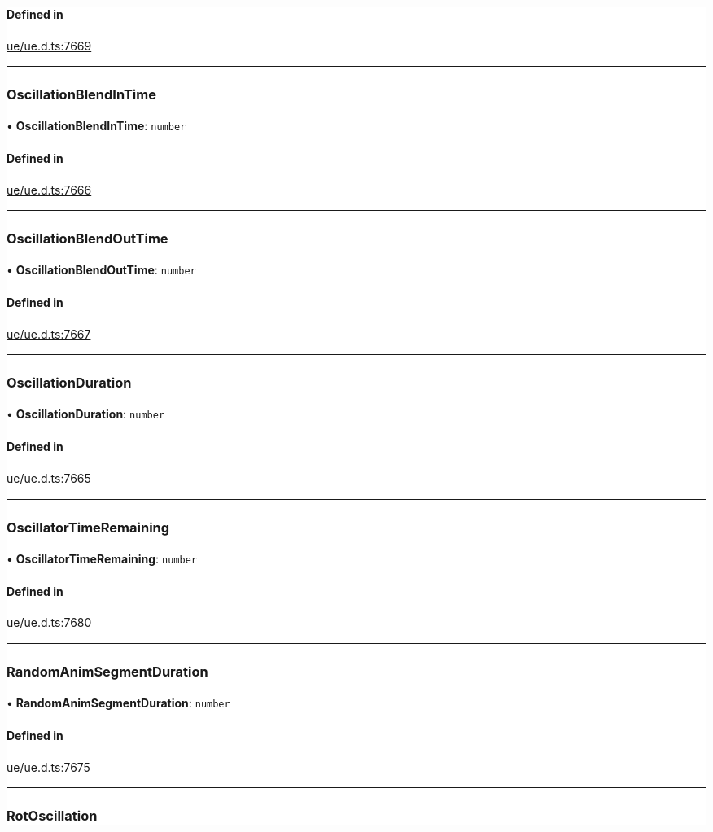 #### Defined in

[ue/ue.d.ts:7669](https://github.com/YugMetaverse/yug_typings/blob/b7d9b19/ue/ue.d.ts#L7669)

___

### OscillationBlendInTime

• **OscillationBlendInTime**: `number`

#### Defined in

[ue/ue.d.ts:7666](https://github.com/YugMetaverse/yug_typings/blob/b7d9b19/ue/ue.d.ts#L7666)

___

### OscillationBlendOutTime

• **OscillationBlendOutTime**: `number`

#### Defined in

[ue/ue.d.ts:7667](https://github.com/YugMetaverse/yug_typings/blob/b7d9b19/ue/ue.d.ts#L7667)

___

### OscillationDuration

• **OscillationDuration**: `number`

#### Defined in

[ue/ue.d.ts:7665](https://github.com/YugMetaverse/yug_typings/blob/b7d9b19/ue/ue.d.ts#L7665)

___

### OscillatorTimeRemaining

• **OscillatorTimeRemaining**: `number`

#### Defined in

[ue/ue.d.ts:7680](https://github.com/YugMetaverse/yug_typings/blob/b7d9b19/ue/ue.d.ts#L7680)

___

### RandomAnimSegmentDuration

• **RandomAnimSegmentDuration**: `number`

#### Defined in

[ue/ue.d.ts:7675](https://github.com/YugMetaverse/yug_typings/blob/b7d9b19/ue/ue.d.ts#L7675)

___

### RotOscillation
